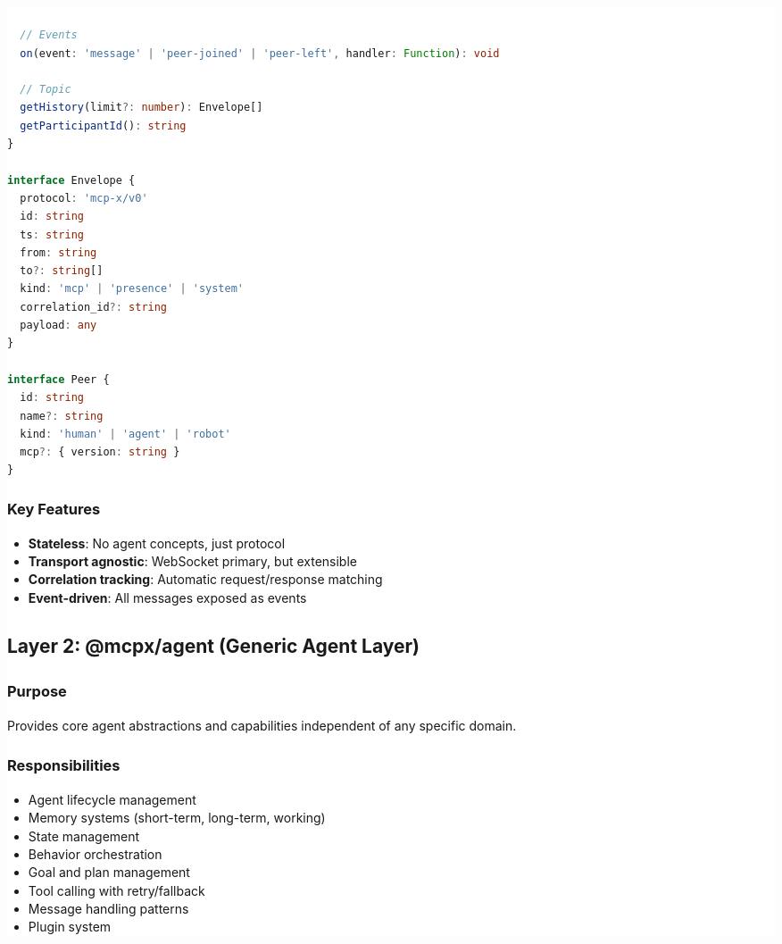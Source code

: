 ```typescript
  
  // Events
  on(event: 'message' | 'peer-joined' | 'peer-left', handler: Function): void
  
  // Topic
  getHistory(limit?: number): Envelope[]
  getParticipantId(): string
}

interface Envelope {
  protocol: 'mcp-x/v0'
  id: string
  ts: string
  from: string
  to?: string[]
  kind: 'mcp' | 'presence' | 'system'
  correlation_id?: string
  payload: any
}

interface Peer {
  id: string
  name?: string
  kind: 'human' | 'agent' | 'robot'
  mcp?: { version: string }
}
```

### Key Features
- **Stateless**: No agent concepts, just protocol
- **Transport agnostic**: WebSocket primary, but extensible
- **Correlation tracking**: Automatic request/response matching
- **Event-driven**: All messages exposed as events

## Layer 2: @mcpx/agent (Generic Agent Layer)

### Purpose
Provides core agent abstractions and capabilities independent of any specific domain.

### Responsibilities
- Agent lifecycle management
- Memory systems (short-term, long-term, working)
- State management
- Behavior orchestration
- Goal and plan management
- Tool calling with retry/fallback
- Message handling patterns
- Plugin system
